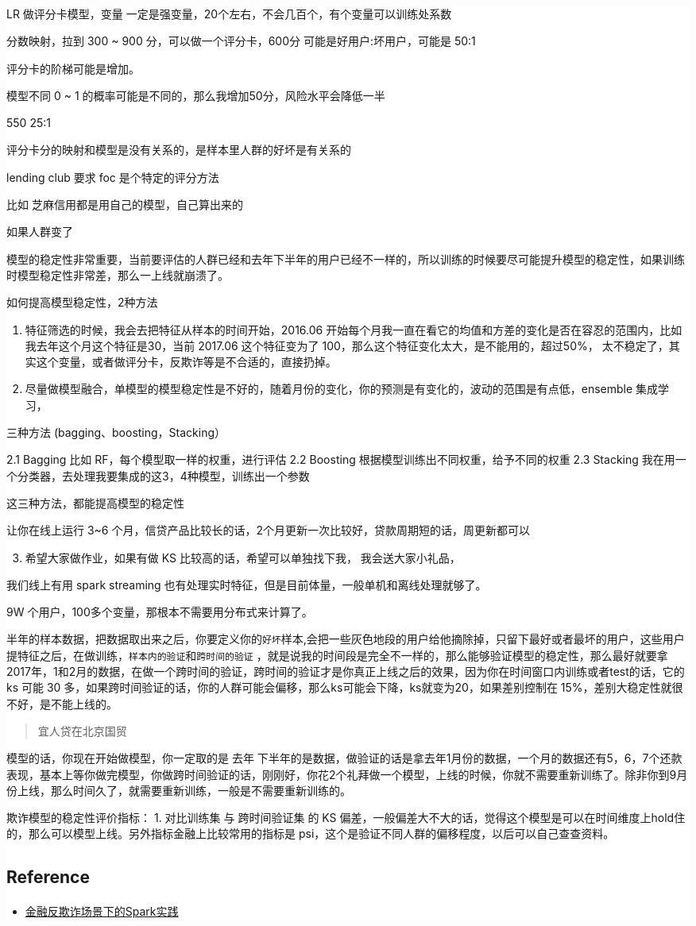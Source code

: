 
LR 做评分卡模型，变量 一定是强变量，20个左右，不会几百个，有个变量可以训练处系数

分数映射，拉到 300 ~ 900 分，可以做一个评分卡，600分 可能是好用户:坏用户，可能是 50:1

评分卡的阶梯可能是增加。

模型不同 0 ~ 1 的概率可能是不同的，那么我增加50分，风险水平会降低一半

550 25:1

评分卡分的映射和模型是没有关系的，是样本里人群的好坏是有关系的

lending club 要求 foc 是个特定的评分方法

比如 芝麻信用都是用自己的模型，自己算出来的

如果人群变了

模型的稳定性非常重要，当前要评估的人群已经和去年下半年的用户已经不一样的，所以训练的时候要尽可能提升模型的稳定性，如果训练时模型稳定性非常差，那么一上线就崩溃了。

如何提高模型稳定性，2种方法

 1. 特征筛选的时候，我会去把特征从样本的时间开始，2016.06 开始每个月我一直在看它的均值和方差的变化是否在容忍的范围内，比如我去年这个月这个特征是30，当前 2017.06 这个特征变为了 100，那么这个特征变化太大，是不能用的，超过50%， 太不稳定了，其实这个变量，或者做评分卡，反欺诈等是不合适的，直接扔掉。
 
 2. 尽量做模型融合，单模型的模型稳定性是不好的，随着月份的变化，你的预测是有变化的，波动的范围是有点低，ensemble 集成学习，

 三种方法 (bagging、boosting，Stacking）

2.1 Bagging 比如 RF，每个模型取一样的权重，进行评估
2.2 Boosting 根据模型训练出不同权重，给予不同的权重
2.3 Stacking 我在用一个分类器，去处理我要集成的这3，4种模型，训练出一个参数

这三种方法，都能提高模型的稳定性

让你在线上运行 3~6 个月，信贷产品比较长的话，2个月更新一次比较好，贷款周期短的话，周更新都可以

 3. 希望大家做作业，如果有做 KS 比较高的话，希望可以单独找下我， 我会送大家小礼品，

我们线上有用 spark streaming 也有处理实时特征，但是目前体量，一般单机和离线处理就够了。

9W 个用户，100多个变量，那根本不需要用分布式来计算了。

半年的样本数据，把数据取出来之后，你要定义你的`好坏`样本,会把一些灰色地段的用户给他摘除掉，只留下最好或者最坏的用户，这些用户提特征之后，在做训练，`样本内的验证`和`跨时间的验证` ，就是说我的时间段是完全不一样的，那么能够验证模型的稳定性，那么最好就要拿 2017年，1和2月的数据，在做一个跨时间的验证，跨时间的验证才是你真正上线之后的效果，因为你在时间窗口内训练或者test的话，它的 ks 可能 30 多，如果跨时间验证的话，你的人群可能会偏移，那么ks可能会下降，ks就变为20，如果差别控制在 15%，差别大稳定性就很不好，是不能上线的。


> 宜人贷在北京国贸

模型的话，你现在开始做模型，你一定取的是 去年 下半年的是数据，做验证的话是拿去年1月份的数据，一个月的数据还有5，6，7个还款表现，基本上等你做完模型，你做跨时间验证的话，刚刚好，你花2个礼拜做一个模型，上线的时候，你就不需要重新训练了。除非你到9月份上线，那么时间久了，就需要重新训练，一般是不需要重新训练的。


欺诈模型的稳定性评价指标： 1. 对比训练集 与 跨时间验证集 的 KS 偏差，一般偏差大不大的话，觉得这个模型是可以在时间维度上hold住的，那么可以模型上线。另外指标金融上比较常用的指标是 psi，这个是验证不同人群的偏移程度，以后可以自己查查资料。

## Reference

- [金融反欺诈场景下的Spark实践][yirendai]

[yirendai]: https://myslide.cn/slides/3199

[img1]: /images/datascience/finance-1.jpg

